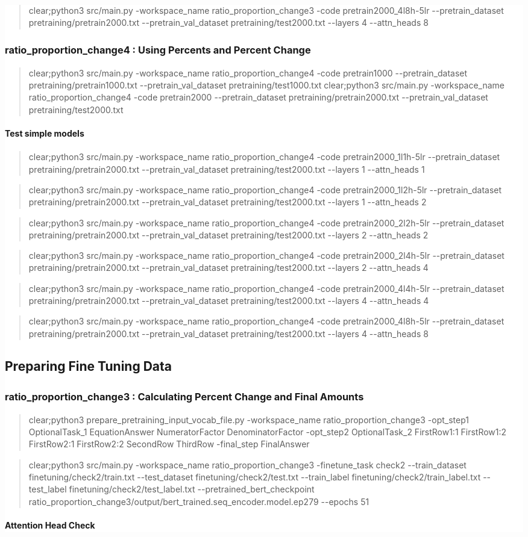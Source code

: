 > clear;python3 src/main.py -workspace_name ratio_proportion_change3 -code pretrain2000_4l8h-5lr --pretrain_dataset pretraining/pretrain2000.txt --pretrain_val_dataset pretraining/test2000.txt --layers 4 --attn_heads 8



### ratio_proportion_change4 : Using Percents and Percent Change
> clear;python3 src/main.py -workspace_name ratio_proportion_change4 -code pretrain1000 --pretrain_dataset pretraining/pretrain1000.txt --pretrain_val_dataset pretraining/test1000.txt
> clear;python3 src/main.py -workspace_name ratio_proportion_change4 -code pretrain2000 --pretrain_dataset pretraining/pretrain2000.txt --pretrain_val_dataset pretraining/test2000.txt

#### Test simple models
> clear;python3 src/main.py -workspace_name ratio_proportion_change4 -code pretrain2000_1l1h-5lr --pretrain_dataset pretraining/pretrain2000.txt --pretrain_val_dataset pretraining/test2000.txt --layers 1 --attn_heads 1

> clear;python3 src/main.py -workspace_name ratio_proportion_change4 -code pretrain2000_1l2h-5lr --pretrain_dataset pretraining/pretrain2000.txt --pretrain_val_dataset pretraining/test2000.txt --layers 1 --attn_heads 2

> clear;python3 src/main.py -workspace_name ratio_proportion_change4 -code pretrain2000_2l2h-5lr --pretrain_dataset pretraining/pretrain2000.txt --pretrain_val_dataset pretraining/test2000.txt --layers 2 --attn_heads 2

> clear;python3 src/main.py -workspace_name ratio_proportion_change4 -code pretrain2000_2l4h-5lr --pretrain_dataset pretraining/pretrain2000.txt --pretrain_val_dataset pretraining/test2000.txt --layers 2 --attn_heads 4

> clear;python3 src/main.py -workspace_name ratio_proportion_change4 -code pretrain2000_4l4h-5lr --pretrain_dataset pretraining/pretrain2000.txt --pretrain_val_dataset pretraining/test2000.txt --layers 4 --attn_heads 4

> clear;python3 src/main.py -workspace_name ratio_proportion_change4 -code pretrain2000_4l8h-5lr --pretrain_dataset pretraining/pretrain2000.txt --pretrain_val_dataset pretraining/test2000.txt --layers 4 --attn_heads 8


## Preparing Fine Tuning Data

### ratio_proportion_change3 : Calculating Percent Change and Final Amounts
> clear;python3 prepare_pretraining_input_vocab_file.py -workspace_name ratio_proportion_change3 -opt_step1 OptionalTask_1 EquationAnswer NumeratorFactor DenominatorFactor -opt_step2 OptionalTask_2 FirstRow1:1 FirstRow1:2 FirstRow2:1 FirstRow2:2 SecondRow ThirdRow -final_step FinalAnswer

> clear;python3 src/main.py -workspace_name ratio_proportion_change3 -finetune_task check2 --train_dataset finetuning/check2/train.txt --test_dataset finetuning/check2/test.txt --train_label finetuning/check2/train_label.txt --test_label finetuning/check2/test_label.txt --pretrained_bert_checkpoint ratio_proportion_change3/output/bert_trained.seq_encoder.model.ep279 --epochs 51

#### Attention Head Check

